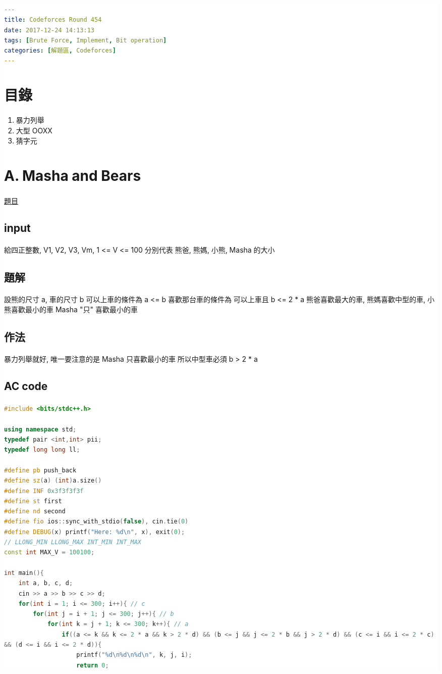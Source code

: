 ```yaml
---
title: Codeforces Round 454
date: 2017-12-24 14:13:13
tags: [Brute Force, Implement, Bit operation]
categories: [解題區, Codeforces]
---
```

目錄
===
1. 暴力列舉
2. 大型 OOXX
3. 猜字元

# A. Masha and Bears
[題目](http://codeforces.com/contest/907/problem/A)

## input
給四正整數, V1, V2, V3, Vm, 1 <= V <= 100
分別代表 熊爸, 熊媽, 小熊, Masha 的大小

## 題解
設熊的尺寸 a, 車的尺寸 b
可以上車的條件為 a <= b
喜歡那台車的條件為 可以上車且 b <= 2 * a
熊爸喜歡最大的車, 熊媽喜歡中型的車, 小熊喜歡最小的車
Masha "只" 喜歡最小的車

## 作法
暴力列舉就好, 唯一要注意的是 Masha 只喜歡最小的車
所以中型車必須 b > 2 * a

## AC code
```cpp
#include <bits/stdc++.h>

using namespace std;
typedef pair <int,int> pii;
typedef long long ll;

#define pb push_back
#define sz(a) (int)a.size()
#define INF 0x3f3f3f3f
#define st first
#define nd second
#define fio ios::sync_with_stdio(false), cin.tie(0)
#define DEBUG(x) printf("Here: %d\n", x), exit(0);
// LLONG_MIN LLONG_MAX INT_MIN INT_MAX
const int MAX_V = 100100;

int main(){
    int a, b, c, d;
    cin >> a >> b >> c >> d;
    for(int i = 1; i <= 300; i++){ // c
        for(int j = i + 1; j <= 300; j++){ // b
            for(int k = j + 1; k <= 300; k++){ // a
                if((a <= k && k <= 2 * a && k > 2 * d) && (b <= j && j <= 2 * b && j > 2 * d) && (c <= i && i <= 2 * c) && (d <= i && i <= 2 * d)){
                    printf("%d\n%d\n%d\n", k, j, i);
                    return 0;
```